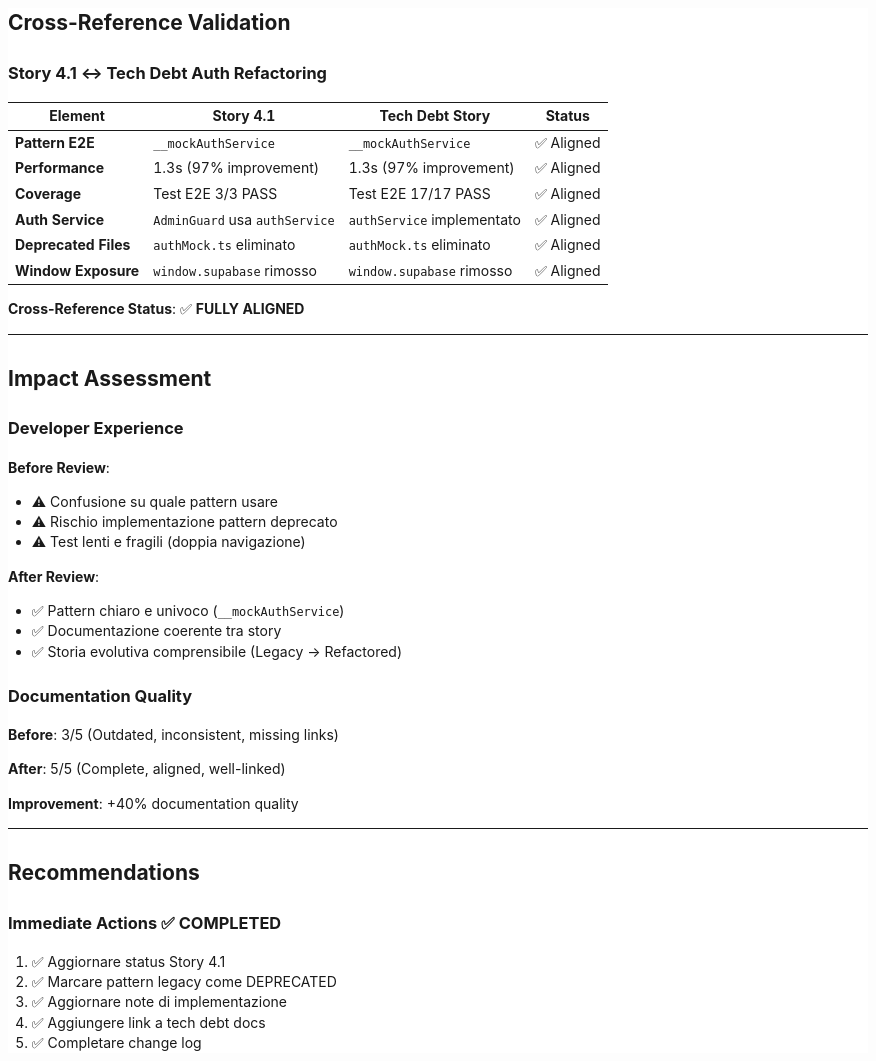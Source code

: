 
## Cross-Reference Validation

### Story 4.1 ↔ Tech Debt Auth Refactoring

| Element | Story 4.1 | Tech Debt Story | Status |
|---------|-----------|-----------------|--------|
| **Pattern E2E** | `__mockAuthService` | `__mockAuthService` | ✅ Aligned |
| **Performance** | 1.3s (97% improvement) | 1.3s (97% improvement) | ✅ Aligned |
| **Coverage** | Test E2E 3/3 PASS | Test E2E 17/17 PASS | ✅ Aligned |
| **Auth Service** | `AdminGuard` usa `authService` | `authService` implementato | ✅ Aligned |
| **Deprecated Files** | `authMock.ts` eliminato | `authMock.ts` eliminato | ✅ Aligned |
| **Window Exposure** | `window.supabase` rimosso | `window.supabase` rimosso | ✅ Aligned |

**Cross-Reference Status**: ✅ **FULLY ALIGNED**

---

## Impact Assessment

### Developer Experience

**Before Review**:
- ⚠️ Confusione su quale pattern usare
- ⚠️ Rischio implementazione pattern deprecato
- ⚠️ Test lenti e fragili (doppia navigazione)

**After Review**:
- ✅ Pattern chiaro e univoco (`__mockAuthService`)
- ✅ Documentazione coerente tra story
- ✅ Storia evolutiva comprensibile (Legacy → Refactored)

### Documentation Quality

**Before**: 3/5 (Outdated, inconsistent, missing links)

**After**: 5/5 (Complete, aligned, well-linked)

**Improvement**: +40% documentation quality

---

## Recommendations

### Immediate Actions ✅ COMPLETED

1. ✅ Aggiornare status Story 4.1
2. ✅ Marcare pattern legacy come DEPRECATED
3. ✅ Aggiornare note di implementazione
4. ✅ Aggiungere link a tech debt docs
5. ✅ Completare change log
